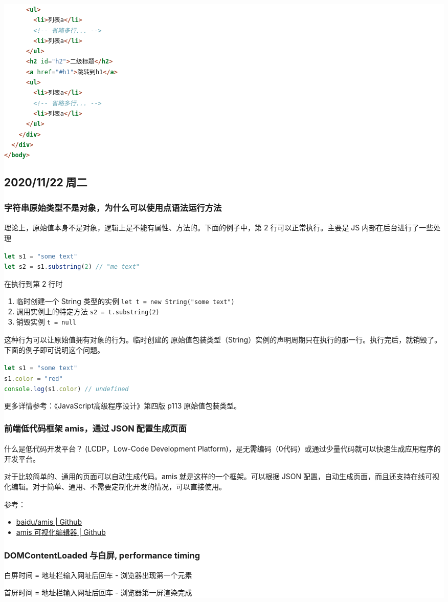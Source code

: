 ```html
      <ul>
        <li>列表a</li>
        <!-- 省略多行... -->
        <li>列表a</li>
      </ul>
      <h2 id="h2">二级标题</h2>
      <a href="#h1">跳转到h1</a>
      <ul>
        <li>列表a</li>
        <!-- 省略多行... -->
        <li>列表a</li>
      </ul>
    </div>
  </div>
</body>
```
## 2020/11/22 周二
### 字符串原始类型不是对象，为什么可以使用点语法运行方法
理论上，原始值本身不是对象，逻辑上是不能有属性、方法的。下面的例子中，第 2 行可以正常执行。主要是 JS 内部在后台进行了一些处理
```js
let s1 = "some text"
let s2 = s1.substring(2) // "me text"
```
在执行到第 2 行时
1. 临时创建一个 String 类型的实例 `let t = new String("some text")`
2. 调用实例上的特定方法 `s2 = t.substring(2)`
3. 销毁实例 `t = null`

这种行为可以让原始值拥有对象的行为。临时创建的 原始值包装类型（String）实例的声明周期只在执行的那一行。执行完后，就销毁了。下面的例子即可说明这个问题。

```js
let s1 = "some text"
s1.color = "red"
console.log(s1.color) // undefined
```

更多详情参考：《JavaScript高级程序设计》第四版 p113 原始值包装类型。

### 前端低代码框架 amis，通过 JSON 配置生成页面
什么是低代码开发平台？ (LCDP，Low-Code Development Platform)，是无需编码（0代码）或通过少量代码就可以快速生成应用程序的开发平台。

对于比较简单的、通用的页面可以自动生成代码。amis 就是这样的一个框架。可以根据 JSON 配置，自动生成页面，而且还支持在线可视化编辑。对于简单、通用、不需要定制化开发的情况，可以直接使用。

参考：
- [baidu/amis | Github](https://github.com/baidu/amis)
- [amis 可视化编辑器 | Github](https://github.com/fex-team/amis-editor-demo)

### DOMContentLoaded 与白屏, performance timing
白屏时间 = 地址栏输入网址后回车 - 浏览器出现第一个元素

首屏时间 = 地址栏输入网址后回车 - 浏览器第一屏渲染完成
